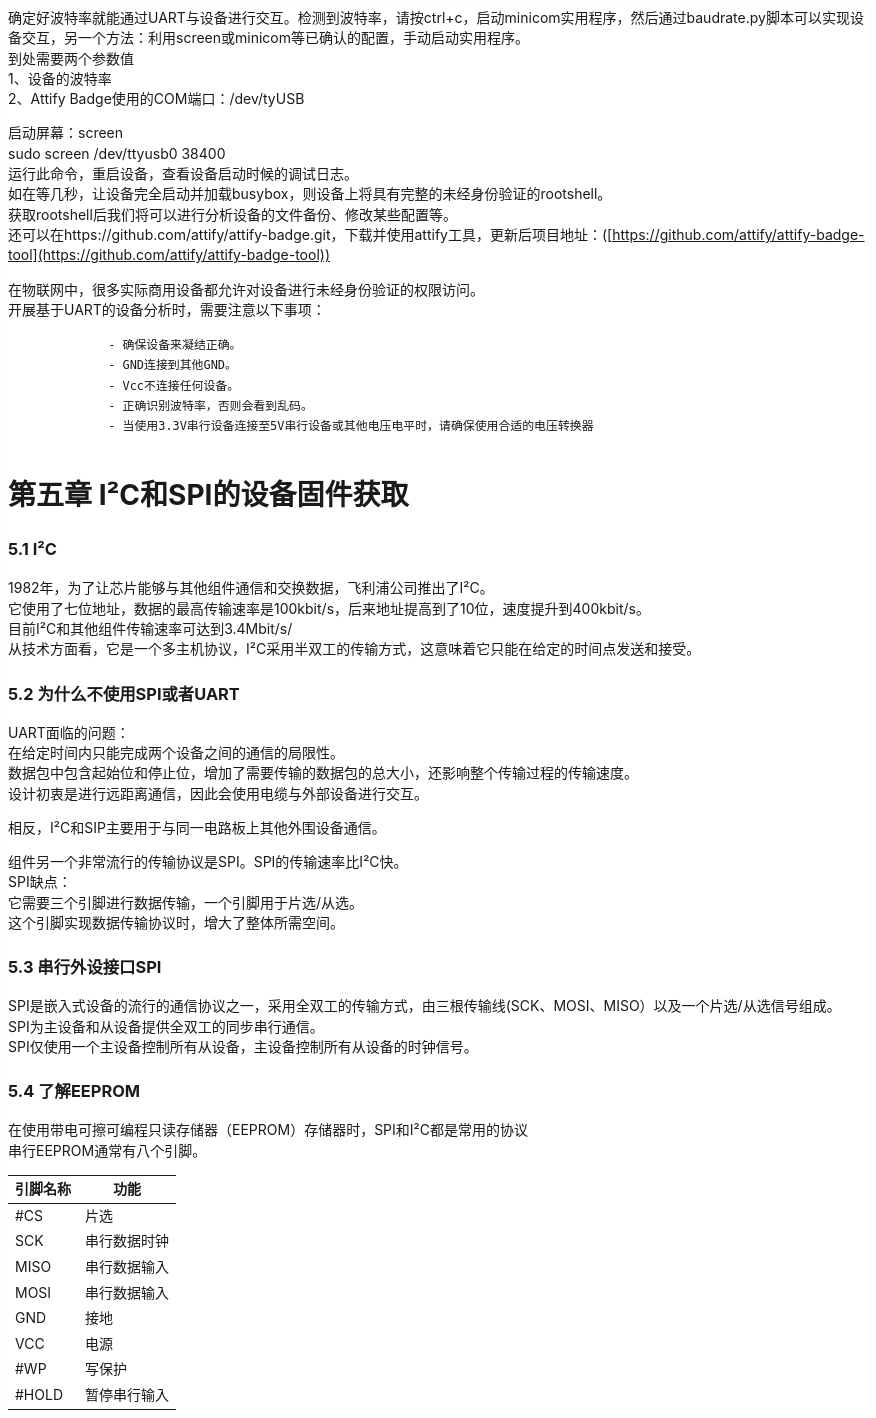 确定好波特率就能通过UART与设备进行交互。检测到波特率，请按ctrl+c，启动minicom实用程序，然后通过baudrate.py脚本可以实现设备交互，另一个方法：利用screen或minicom等已确认的配置，手动启动实用程序。<br />到处需要两个参数值<br />1、设备的波特率<br />2、Attify Badge使用的COM端口：/dev/tyUSB

启动屏幕：screen<br /> sudo screen /dev/ttyusb0 38400<br />运行此命令，重启设备，查看设备启动时候的调试日志。<br />如在等几秒，让设备完全启动并加载busybox，则设备上将具有完整的未经身份验证的rootshell。<br />获取rootshell后我们将可以进行分析设备的文件备份、修改某些配置等。<br />还可以在https://github.com/attify/attify-badge.git，下载并使用attify工具，更新后项目地址：([https://github.com/attify/attify-badge-tool](https://github.com/attify/attify-badge-tool))

在物联网中，很多实际商用设备都允许对设备进行未经身份验证的权限访问。<br />开展基于UART的设备分析时，需要注意以下事项：

                  - 确保设备来凝结正确。
                  - GND连接到其他GND。
                  - Vcc不连接任何设备。
                  - 正确识别波特率，否则会看到乱码。
                  - 当使用3.3V串行设备连接至5V串行设备或其他电压电平时，请确保使用合适的电压转换器

<a name="OMxeo"></a>

# 第五章 I²C和SPI的设备固件获取

<a name="wNInN"></a>

### 5.1 I²C

1982年，为了让芯片能够与其他组件通信和交换数据，飞利浦公司推出了I²C。<br />它使用了七位地址，数据的最高传输速率是100kbit/s，后来地址提高到了10位，速度提升到400kbit/s。<br />目前I²C和其他组件传输速率可达到3.4Mbit/s/<br />从技术方面看，它是一个多主机协议，I²C采用半双工的传输方式，这意味着它只能在给定的时间点发送和接受。
<a name="tVySP"></a>

### 5.2  为什么不使用SPI或者UART

UART面临的问题：<br />在给定时间内只能完成两个设备之间的通信的局限性。<br />数据包中包含起始位和停止位，增加了需要传输的数据包的总大小，还影响整个传输过程的传输速度。<br />设计初衷是进行远距离通信，因此会使用电缆与外部设备进行交互。

相反，I²C和SIP主要用于与同一电路板上其他外围设备通信。

组件另一个非常流行的传输协议是SPI。SPI的传输速率比I²C快。<br />SPI缺点：<br />它需要三个引脚进行数据传输，一个引脚用于片选/从选。<br />这个引脚实现数据传输协议时，增大了整体所需空间。

<a name="yH5Rg"></a>

### 5.3 串行外设接口SPI

SPI是嵌入式设备的流行的通信协议之一，采用全双工的传输方式，由三根传输线(SCK、MOSI、MISO）以及一个片选/从选信号组成。<br />SPI为主设备和从设备提供全双工的同步串行通信。<br />SPI仅使用一个主设备控制所有从设备，主设备控制所有从设备的时钟信号。

<a name="zqmLs"></a>

### 5.4 了解EEPROM

在使用带电可擦可编程只读存储器（EEPROM）存储器时，SPI和I²C都是常用的协议<br />串行EEPROM通常有八个引脚。

| 引脚名称 | 功能         |
| -------- | ------------ |
| #CS      | 片选         |
| SCK      | 串行数据时钟 |
| MISO     | 串行数据输入 |
| MOSI     | 串行数据输入 |
| GND      | 接地         |
| VCC      | 电源         |
| #WP      | 写保护       |
| #HOLD    | 暂停串行输入 |
